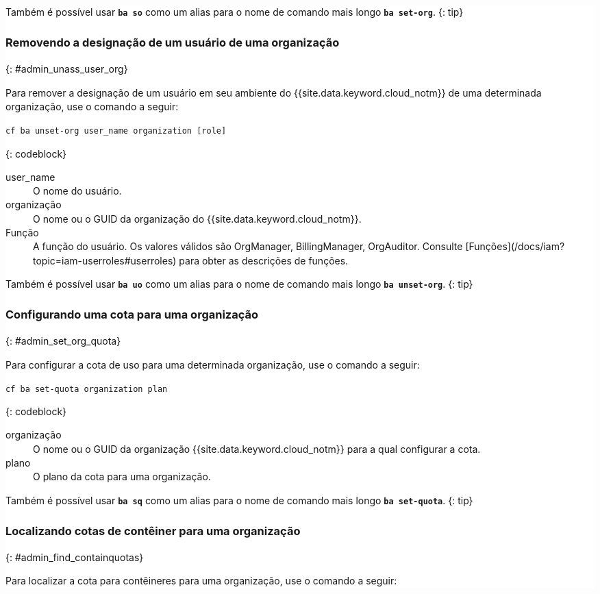Também é possível usar **`ba so`** como um alias para o nome de comando mais longo **`ba set-org`**.
{: tip}

### Removendo a designação de um usuário de uma organização
{: #admin_unass_user_org}

Para remover a designação de um usuário em seu ambiente do {{site.data.keyword.cloud_notm}} de
uma determinada organização, use o comando a seguir:

```
cf ba unset-org user_name organization [role]
```
{: codeblock}

<dl>
<dt>user_name</dt>
<dd>O nome do usuário.</dd>
<dt>organização</dt>
<dd>O nome ou o GUID da organização do {{site.data.keyword.cloud_notm}}.</dd>
<dt>Função</dt>
<dd>A função do usuário. Os valores válidos são OrgManager, BillingManager, OrgAuditor. Consulte [Funções](/docs/iam?topic=iam-userroles#userroles) para obter as descrições de funções.</dd>
</dl>

Também é possível usar **`ba uo`** como um alias para o nome de comando mais longo **`ba unset-org`**.
{: tip}

### Configurando uma cota para uma organização
{: #admin_set_org_quota}

Para configurar a cota de uso para uma determinada organização, use o comando a seguir:

```
cf ba set-quota organization plan
```
{: codeblock}

<dl>
<dt>organização</dt>
<dd>O nome ou o GUID da organização {{site.data.keyword.cloud_notm}} para a qual configurar a cota.</dd>
<dt>plano</dt>
<dd>O plano da cota para uma organização.</dd>
</dl>

Também é possível usar **`ba sq`** como um alias para o nome de comando mais longo **`ba set-quota`**.
{: tip}


### Localizando cotas de contêiner para uma organização
{: #admin_find_containquotas}

Para localizar a cota para contêineres para uma organização, use o comando a seguir:
